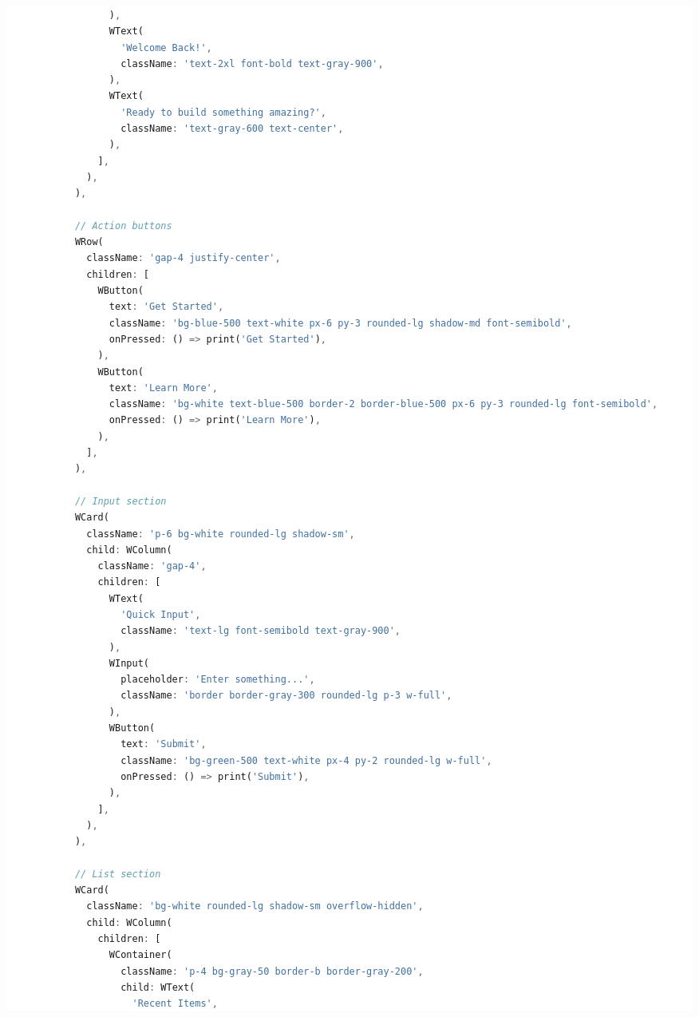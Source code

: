 ```dart
                  ),
                  WText(
                    'Welcome Back!',
                    className: 'text-2xl font-bold text-gray-900',
                  ),
                  WText(
                    'Ready to build something amazing?',
                    className: 'text-gray-600 text-center',
                  ),
                ],
              ),
            ),
            
            // Action buttons
            WRow(
              className: 'gap-4 justify-center',
              children: [
                WButton(
                  text: 'Get Started',
                  className: 'bg-blue-500 text-white px-6 py-3 rounded-lg shadow-md font-semibold',
                  onPressed: () => print('Get Started'),
                ),
                WButton(
                  text: 'Learn More',
                  className: 'bg-white text-blue-500 border-2 border-blue-500 px-6 py-3 rounded-lg font-semibold',
                  onPressed: () => print('Learn More'),
                ),
              ],
            ),
            
            // Input section
            WCard(
              className: 'p-6 bg-white rounded-lg shadow-sm',
              child: WColumn(
                className: 'gap-4',
                children: [
                  WText(
                    'Quick Input',
                    className: 'text-lg font-semibold text-gray-900',
                  ),
                  WInput(
                    placeholder: 'Enter something...',
                    className: 'border border-gray-300 rounded-lg p-3 w-full',
                  ),
                  WButton(
                    text: 'Submit',
                    className: 'bg-green-500 text-white px-4 py-2 rounded-lg w-full',
                    onPressed: () => print('Submit'),
                  ),
                ],
              ),
            ),
            
            // List section
            WCard(
              className: 'bg-white rounded-lg shadow-sm overflow-hidden',
              child: WColumn(
                children: [
                  WContainer(
                    className: 'p-4 bg-gray-50 border-b border-gray-200',
                    child: WText(
                      'Recent Items',
```
